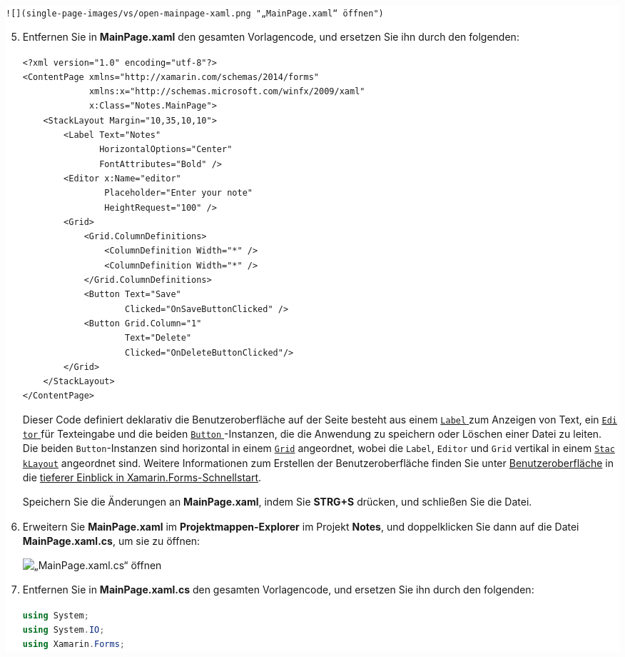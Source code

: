     ![](single-page-images/vs/open-mainpage-xaml.png "„MainPage.xaml“ öffnen")

5. Entfernen Sie in **MainPage.xaml** den gesamten Vorlagencode, und ersetzen Sie ihn durch den folgenden:

    ```xaml
    <?xml version="1.0" encoding="utf-8"?>
    <ContentPage xmlns="http://xamarin.com/schemas/2014/forms"
                 xmlns:x="http://schemas.microsoft.com/winfx/2009/xaml"
                 x:Class="Notes.MainPage">
        <StackLayout Margin="10,35,10,10">
            <Label Text="Notes"
                   HorizontalOptions="Center"
                   FontAttributes="Bold" />
            <Editor x:Name="editor"
                    Placeholder="Enter your note"
                    HeightRequest="100" />
            <Grid>
                <Grid.ColumnDefinitions>
                    <ColumnDefinition Width="*" />
                    <ColumnDefinition Width="*" />
                </Grid.ColumnDefinitions>
                <Button Text="Save"
                        Clicked="OnSaveButtonClicked" />
                <Button Grid.Column="1"
                        Text="Delete"
                        Clicked="OnDeleteButtonClicked"/>
            </Grid>
        </StackLayout>
    </ContentPage>
    ```

    Dieser Code definiert deklarativ die Benutzeroberfläche auf der Seite besteht aus einem [ `Label` ](xref:Xamarin.Forms.Label) zum Anzeigen von Text, ein [ `Editor` ](xref:Xamarin.Forms.Editor) für Texteingabe und die beiden [ `Button` ](xref:Xamarin.Forms.Button) -Instanzen, die die Anwendung zu speichern oder Löschen einer Datei zu leiten. Die beiden `Button`-Instanzen sind horizontal in einem [`Grid`](xref:Xamarin.Forms.Grid) angeordnet, wobei die `Label`, `Editor` und `Grid` vertikal in einem [`StackLayout`](xref:Xamarin.Forms.StackLayout) angeordnet sind. Weitere Informationen zum Erstellen der Benutzeroberfläche finden Sie unter [Benutzeroberfläche](deepdive.md#user-interface) in die [tieferer Einblick in Xamarin.Forms-Schnellstart](deepdive.md).

    Speichern Sie die Änderungen an **MainPage.xaml**, indem Sie **STRG+S** drücken, und schließen Sie die Datei.

6. Erweitern Sie **MainPage.xaml** im **Projektmappen-Explorer** im Projekt **Notes**, und doppelklicken Sie dann auf die Datei **MainPage.xaml.cs**, um sie zu öffnen:

    ![](single-page-images/vs/open-mainpage-codebehind.png "„MainPage.xaml.cs“ öffnen")

7. Entfernen Sie in **MainPage.xaml.cs** den gesamten Vorlagencode, und ersetzen Sie ihn durch den folgenden:

    ```csharp
    using System;
    using System.IO;
    using Xamarin.Forms;
